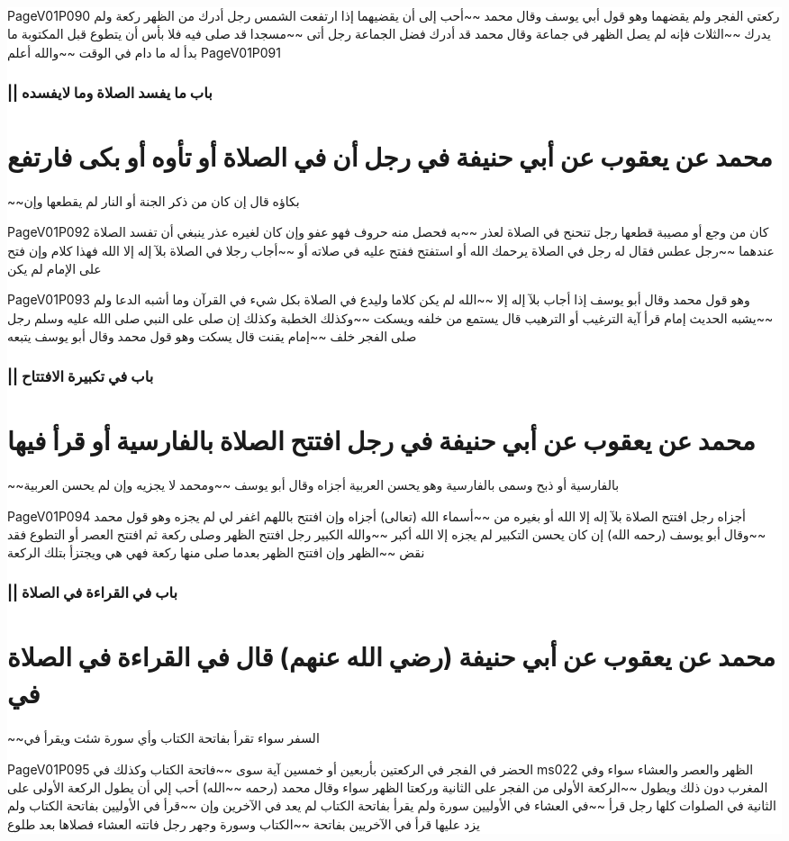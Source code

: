 PageV01P090
ركعتي الفجر ولم يقضهما وهو قول أبي يوسف وقال محمد
~~أحب إلى أن يقضيهما إذا ارتفعت الشمس رجل أدرك من الظهر ركعة ولم يدرك
~~الثلاث فإنه لم يصل الظهر في جماعة وقال محمد قد أدرك فضل الجماعة رجل أتى
~~مسجدا قد صلى فيه فلا بأس أن يتطوع قبل المكتوبة ما بدأ له ما دام في الوقت
~~والله أعلم
PageV01P091

### || باب ما يفسد الصلاة وما لايفسده
# محمد عن يعقوب عن أبي حنيفة في رجل أن في الصلاة أو تأوه أو بكى فارتفع
~~بكاؤه قال إن كان من ذكر الجنة أو النار لم يقطعها وإن

PageV01P092
كان من وجع أو مصيبة قطعها رجل تنحنح في الصلاة لعذر
~~به فحصل منه حروف فهو عفو وإن كان لغيره عذر ينبغي أن تفسد الصلاة عندهما
~~رجل عطس فقال له رجل في الصلاة يرحمك الله أو استفتح ففتح عليه في صلاته أو
~~أجاب رجلا في الصلاة بلآ إله إلا الله فهذا كلام وإن فتح على الإمام لم يكن

PageV01P093
وهو قول محمد وقال أبو يوسف إذا أجاب بلآ إله إلا
~~الله لم يكن كلاما وليدع في الصلاة بكل شيء في القرآن وما أشبه الدعا ولم
~~يشبه الحديث إمام قرأ آية الترغيب أو الترهيب قال يستمع من خلفه ويسكت
~~وكذلك الخطبة وكذلك إن صلى على النبي صلى الله عليه وسلم رجل صلى الفجر خلف
~~إمام يقنت قال يسكت وهو قول محمد وقال أبو يوسف يتبعه
### || باب في تكبيرة الافتتاح
# محمد عن يعقوب عن أبي حنيفة في رجل افتتح الصلاة بالفارسية أو قرأ فيها
~~بالفارسية أو ذبح وسمى بالفارسية وهو يحسن العربية أجزاه وقال أبو يوسف
~~ومحمد لا يجزيه وإن لم يحسن العربية

PageV01P094
أجزاه رجل افتتح الصلاة بلآ إله إلا الله أو بغيره من
~~أسماء الله (تعالى) أجزاه وإن افتتح باللهم اغفر لي لم يجزه وهو قول محمد
~~وقال أبو يوسف (رحمه الله) إن كان يحسن التكبير لم يجزه إلا الله أكبر
~~والله الكبير رجل افتتح الظهر وصلى ركعة ثم افتتح العصر أو التطوع فقد نقض
~~الظهر وإن افتتح الظهر بعدما صلى منها ركعة فهي هي ويجتزأ بتلك الركعة
### || باب في القراءة في الصلاة
# محمد عن يعقوب عن أبي حنيفة (رضي الله عنهم) قال في القراءة في الصلاة في
~~السفر سواء تقرأ بفاتحة الكتاب وأي سورة شئت ويقرأ في

PageV01P095
الحضر في الفجر في الركعتين بأربعين أو خمسين آية سوى
~~فاتحة الكتاب وكذلك في ms022 الظهر والعصر والعشاء سواء وفي المغرب دون ذلك ويطول
~~الركعة الأولى من الفجر على الثانية وركعتا الظهر سواء وقال محمد (رحمه
~~الله) أحب إلي أن يطول الركعة الأولى على الثانية في الصلوات كلها رجل قرأ
~~في العشاء في الأوليين سورة ولم يقرأ بفاتحة الكتاب لم يعد في الآخرين وإن
~~قرأ في الأوليين بفاتحة الكتاب ولم يزد عليها قرأ في الآخريين بفاتحة
~~الكتاب وسورة وجهر رجل فاتته العشاء فصلاها بعد طلوع
